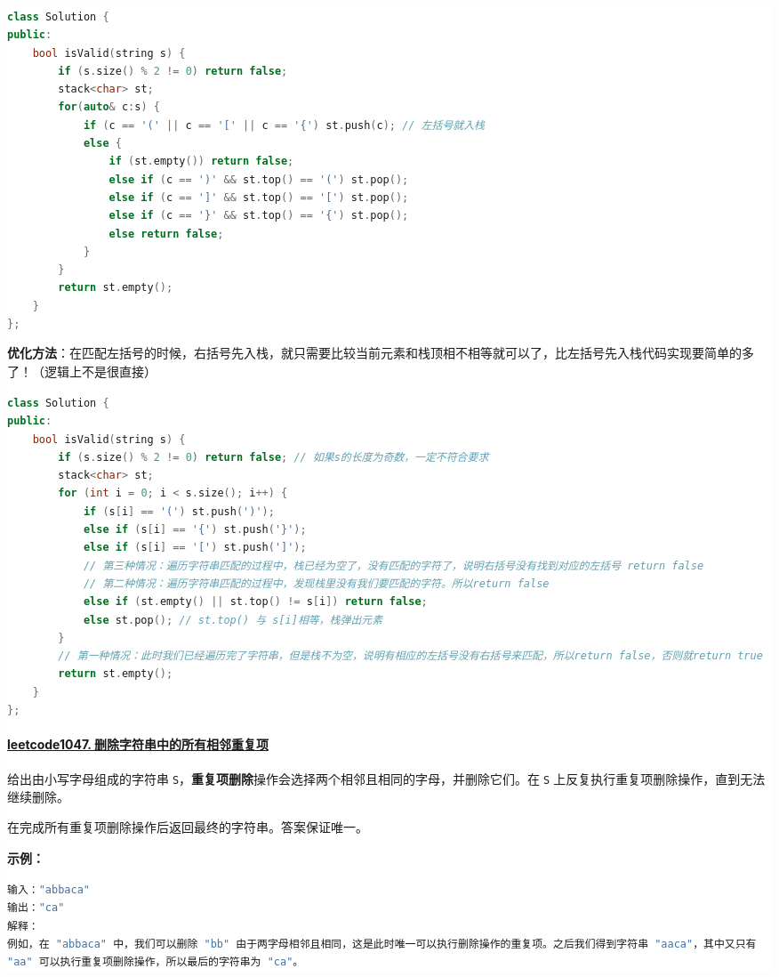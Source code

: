 ```cpp
class Solution {
public:
    bool isValid(string s) {
        if (s.size() % 2 != 0) return false;
        stack<char> st;
        for(auto& c:s) {
            if (c == '(' || c == '[' || c == '{') st.push(c); // 左括号就入栈
            else {
                if (st.empty()) return false;
                else if (c == ')' && st.top() == '(') st.pop();
                else if (c == ']' && st.top() == '[') st.pop();
                else if (c == '}' && st.top() == '{') st.pop();
                else return false;
            }
        }
        return st.empty();
    }
};
```

**优化方法**：在匹配左括号的时候，右括号先入栈，就只需要比较当前元素和栈顶相不相等就可以了，比左括号先入栈代码实现要简单的多了！（逻辑上不是很直接）

```cpp
class Solution {
public:
    bool isValid(string s) {
        if (s.size() % 2 != 0) return false; // 如果s的长度为奇数，一定不符合要求
        stack<char> st;
        for (int i = 0; i < s.size(); i++) {
            if (s[i] == '(') st.push(')');
            else if (s[i] == '{') st.push('}');
            else if (s[i] == '[') st.push(']');
            // 第三种情况：遍历字符串匹配的过程中，栈已经为空了，没有匹配的字符了，说明右括号没有找到对应的左括号 return false
            // 第二种情况：遍历字符串匹配的过程中，发现栈里没有我们要匹配的字符。所以return false
            else if (st.empty() || st.top() != s[i]) return false;
            else st.pop(); // st.top() 与 s[i]相等，栈弹出元素
        }
        // 第一种情况：此时我们已经遍历完了字符串，但是栈不为空，说明有相应的左括号没有右括号来匹配，所以return false，否则就return true
        return st.empty();
    }
};
```

#### [leetcode1047. 删除字符串中的所有相邻重复项](https://leetcode.cn/problems/remove-all-adjacent-duplicates-in-string/description/)

给出由小写字母组成的字符串 `S`，**重复项删除**操作会选择两个相邻且相同的字母，并删除它们。在 `S` 上反复执行重复项删除操作，直到无法继续删除。

在完成所有重复项删除操作后返回最终的字符串。答案保证唯一。

**示例：**
```bash
输入："abbaca"
输出："ca"
解释：
例如，在 "abbaca" 中，我们可以删除 "bb" 由于两字母相邻且相同，这是此时唯一可以执行删除操作的重复项。之后我们得到字符串 "aaca"，其中又只有 "aa" 可以执行重复项删除操作，所以最后的字符串为 "ca"。
```
